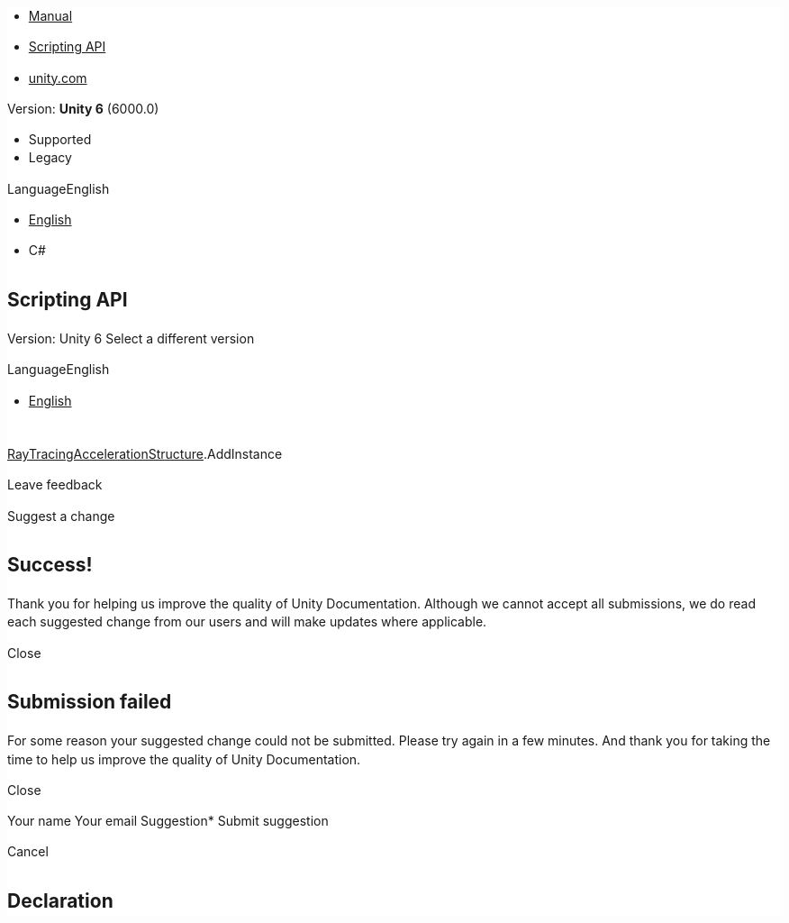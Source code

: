 [ ]()

  * [Manual](../Manual/index.html)
  * [Scripting API](../ScriptReference/index.html)

  * [unity.com](https://unity.com/)

Version: **Unity 6** (6000.0)

  * Supported
  * Legacy

LanguageEnglish

  * [English]()

  * C#

[ ](https://docs.unity3d.com)

## Scripting API

Version: Unity 6 Select a different version

LanguageEnglish

  * [English]()

#
[RayTracingAccelerationStructure](Rendering.RayTracingAccelerationStructure.html).AddInstance

Leave feedback

Suggest a change

## Success!

Thank you for helping us improve the quality of Unity Documentation. Although
we cannot accept all submissions, we do read each suggested change from our
users and will make updates where applicable.

Close

## Submission failed

For some reason your suggested change could not be submitted. Please <a>try
again</a> in a few minutes. And thank you for taking the time to help us
improve the quality of Unity Documentation.

Close

Your name Your email Suggestion* Submit suggestion

Cancel

[ ]()

## Declaration
